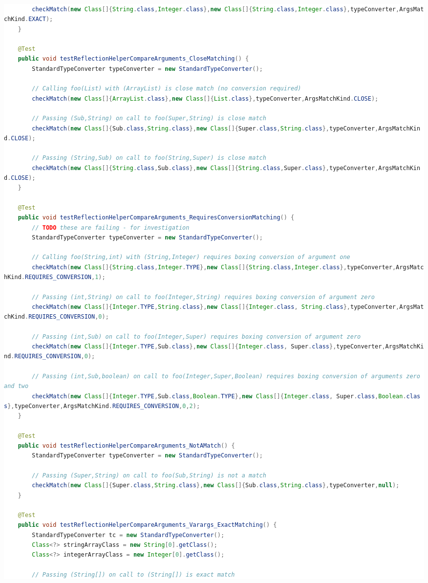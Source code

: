 ```java
		checkMatch(new Class[]{String.class,Integer.class},new Class[]{String.class,Integer.class},typeConverter,ArgsMatchKind.EXACT);
	}
	
	@Test
	public void testReflectionHelperCompareArguments_CloseMatching() {
		StandardTypeConverter typeConverter = new StandardTypeConverter();
		
		// Calling foo(List) with (ArrayList) is close match (no conversion required)
		checkMatch(new Class[]{ArrayList.class},new Class[]{List.class},typeConverter,ArgsMatchKind.CLOSE);
		
		// Passing (Sub,String) on call to foo(Super,String) is close match
		checkMatch(new Class[]{Sub.class,String.class},new Class[]{Super.class,String.class},typeConverter,ArgsMatchKind.CLOSE);
		
		// Passing (String,Sub) on call to foo(String,Super) is close match
		checkMatch(new Class[]{String.class,Sub.class},new Class[]{String.class,Super.class},typeConverter,ArgsMatchKind.CLOSE);
	}
	
	@Test
	public void testReflectionHelperCompareArguments_RequiresConversionMatching() {
		// TODO these are failing - for investigation
		StandardTypeConverter typeConverter = new StandardTypeConverter();
		
		// Calling foo(String,int) with (String,Integer) requires boxing conversion of argument one
		checkMatch(new Class[]{String.class,Integer.TYPE},new Class[]{String.class,Integer.class},typeConverter,ArgsMatchKind.REQUIRES_CONVERSION,1);

		// Passing (int,String) on call to foo(Integer,String) requires boxing conversion of argument zero
		checkMatch(new Class[]{Integer.TYPE,String.class},new Class[]{Integer.class, String.class},typeConverter,ArgsMatchKind.REQUIRES_CONVERSION,0);
		
		// Passing (int,Sub) on call to foo(Integer,Super) requires boxing conversion of argument zero
		checkMatch(new Class[]{Integer.TYPE,Sub.class},new Class[]{Integer.class, Super.class},typeConverter,ArgsMatchKind.REQUIRES_CONVERSION,0);
		
		// Passing (int,Sub,boolean) on call to foo(Integer,Super,Boolean) requires boxing conversion of arguments zero and two
		checkMatch(new Class[]{Integer.TYPE,Sub.class,Boolean.TYPE},new Class[]{Integer.class, Super.class,Boolean.class},typeConverter,ArgsMatchKind.REQUIRES_CONVERSION,0,2);
	}

	@Test
	public void testReflectionHelperCompareArguments_NotAMatch() {
		StandardTypeConverter typeConverter = new StandardTypeConverter();
		
		// Passing (Super,String) on call to foo(Sub,String) is not a match
		checkMatch(new Class[]{Super.class,String.class},new Class[]{Sub.class,String.class},typeConverter,null);
	}

	@Test
	public void testReflectionHelperCompareArguments_Varargs_ExactMatching() {
		StandardTypeConverter tc = new StandardTypeConverter();
		Class<?> stringArrayClass = new String[0].getClass();
		Class<?> integerArrayClass = new Integer[0].getClass();
				
		// Passing (String[]) on call to (String[]) is exact match
```